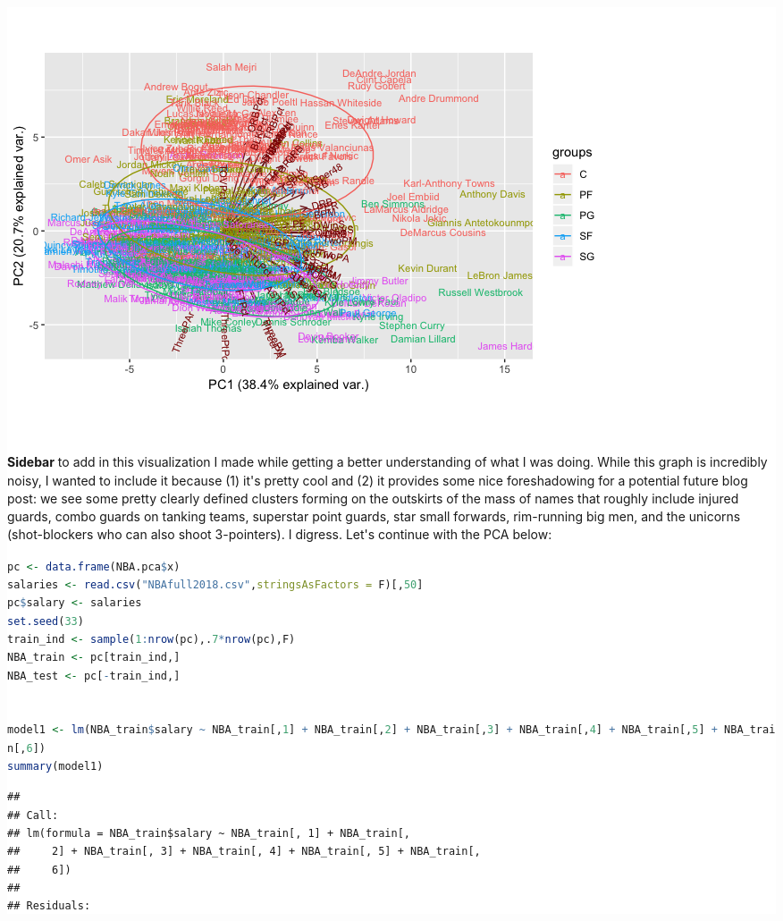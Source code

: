 ![](MultiPost1_files/figure-markdown_github/unnamed-chunk-6-1.png)

**Sidebar** to add in this visualization I made while getting a better understanding of what I was doing. While this graph is incredibly noisy, I wanted to include it because (1) it's pretty cool and (2) it provides some nice foreshadowing for a potential future blog post: we see some pretty clearly defined clusters forming on the outskirts of the mass of names that roughly include injured guards, combo guards on tanking teams, superstar point guards, star small forwards, rim-running big men, and the unicorns (shot-blockers who can also shoot 3-pointers). I digress. Let's continue with the PCA below:

``` r
pc <- data.frame(NBA.pca$x)
salaries <- read.csv("NBAfull2018.csv",stringsAsFactors = F)[,50]
pc$salary <- salaries
set.seed(33)
train_ind <- sample(1:nrow(pc),.7*nrow(pc),F)
NBA_train <- pc[train_ind,]
NBA_test <- pc[-train_ind,]


model1 <- lm(NBA_train$salary ~ NBA_train[,1] + NBA_train[,2] + NBA_train[,3] + NBA_train[,4] + NBA_train[,5] + NBA_train[,6])
summary(model1) 
```

    ## 
    ## Call:
    ## lm(formula = NBA_train$salary ~ NBA_train[, 1] + NBA_train[, 
    ##     2] + NBA_train[, 3] + NBA_train[, 4] + NBA_train[, 5] + NBA_train[, 
    ##     6])
    ## 
    ## Residuals: